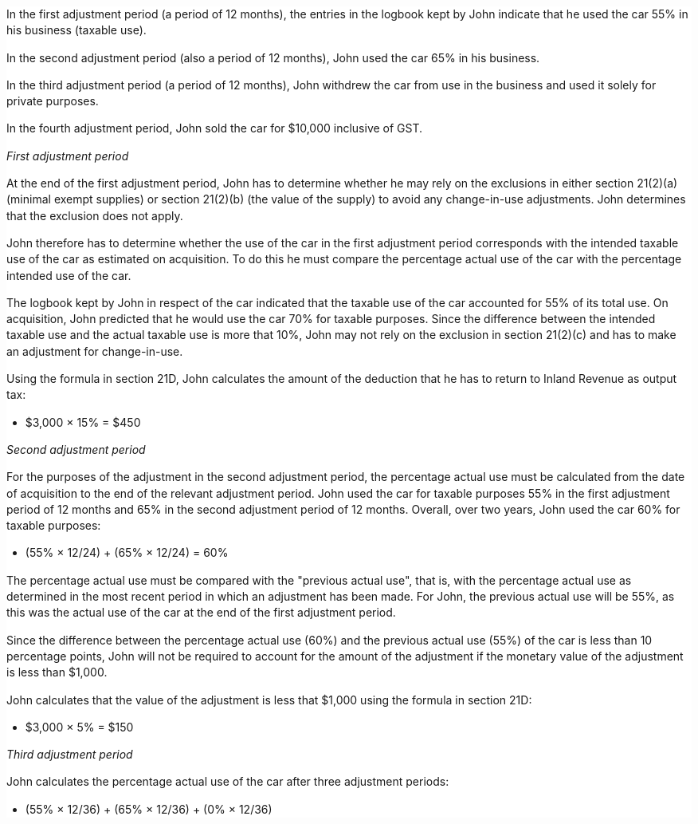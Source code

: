 In the first adjustment period (a period of 12 months), the entries in the logbook kept by John indicate that he used the car 55% in his business (taxable use).

In the second adjustment period (also a period of 12 months), John used the car 65% in his business.

In the third adjustment period (a period of 12 months), John withdrew the car from use in the business and used it solely for private purposes.

In the fourth adjustment period, John sold the car for $10,000 inclusive of GST.

_First adjustment period_

At the end of the first adjustment period, John has to determine whether he may rely on the exclusions in either section 21(2)(a) (minimal exempt supplies) or section 21(2)(b) (the value of the supply) to avoid any change-in-use adjustments. John determines that the exclusion does not apply.

John therefore has to determine whether the use of the car in the first adjustment period corresponds with the intended taxable use of the car as estimated on acquisition. To do this he must compare the percentage actual use of the car with the percentage intended use of the car.

The logbook kept by John in respect of the car indicated that the taxable use of the car accounted for 55% of its total use. On acquisition, John predicted that he would use the car 70% for taxable purposes. Since the difference between the intended taxable use and the actual taxable use is more that 10%, John may not rely on the exclusion in section 21(2)(c) and has to make an adjustment for change-in-use.

Using the formula in section 21D, John calculates the amount of the deduction that he has to return to Inland Revenue as output tax:

*   $3,000 × 15% = $450

_Second adjustment period_

For the purposes of the adjustment in the second adjustment period, the percentage actual use must be calculated from the date of acquisition to the end of the relevant adjustment period. John used the car for taxable purposes 55% in the first adjustment period of 12 months and 65% in the second adjustment period of 12 months. Overall, over two years, John used the car 60% for taxable purposes:

*   (55% × 12/24) + (65% × 12/24) = 60%

The percentage actual use must be compared with the "previous actual use", that is, with the percentage actual use as determined in the most recent period in which an adjustment has been made. For John, the previous actual use will be 55%, as this was the actual use of the car at the end of the first adjustment period.

Since the difference between the percentage actual use (60%) and the previous actual use (55%) of the car is less than 10 percentage points, John will not be required to account for the amount of the adjustment if the monetary value of the adjustment is less than $1,000.

John calculates that the value of the adjustment is less that $1,000 using the formula in section 21D:

*   $3,000 × 5% = $150

_Third adjustment period_

John calculates the percentage actual use of the car after three adjustment periods:

*   (55% × 12/36) + (65% × 12/36) + (0% × 12/36)  
      
